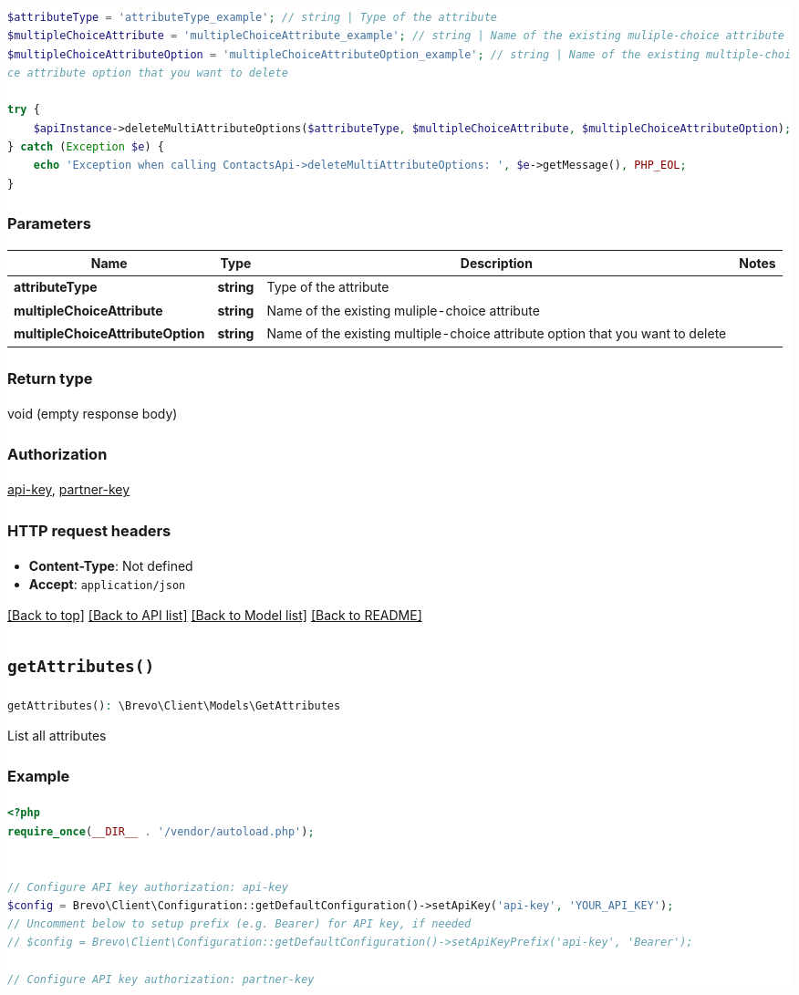 ```php
$attributeType = 'attributeType_example'; // string | Type of the attribute
$multipleChoiceAttribute = 'multipleChoiceAttribute_example'; // string | Name of the existing muliple-choice attribute
$multipleChoiceAttributeOption = 'multipleChoiceAttributeOption_example'; // string | Name of the existing multiple-choice attribute option that you want to delete

try {
    $apiInstance->deleteMultiAttributeOptions($attributeType, $multipleChoiceAttribute, $multipleChoiceAttributeOption);
} catch (Exception $e) {
    echo 'Exception when calling ContactsApi->deleteMultiAttributeOptions: ', $e->getMessage(), PHP_EOL;
}
```

### Parameters

| Name | Type | Description  | Notes |
| ------------- | ------------- | ------------- | ------------- |
| **attributeType** | **string**| Type of the attribute | |
| **multipleChoiceAttribute** | **string**| Name of the existing muliple-choice attribute | |
| **multipleChoiceAttributeOption** | **string**| Name of the existing multiple-choice attribute option that you want to delete | |

### Return type

void (empty response body)

### Authorization

[api-key](../../README.md#api-key), [partner-key](../../README.md#partner-key)

### HTTP request headers

- **Content-Type**: Not defined
- **Accept**: `application/json`

[[Back to top]](#) [[Back to API list]](../../README.md#endpoints)
[[Back to Model list]](../../README.md#models)
[[Back to README]](../../README.md)

## `getAttributes()`

```php
getAttributes(): \Brevo\Client\Models\GetAttributes
```

List all attributes

### Example

```php
<?php
require_once(__DIR__ . '/vendor/autoload.php');


// Configure API key authorization: api-key
$config = Brevo\Client\Configuration::getDefaultConfiguration()->setApiKey('api-key', 'YOUR_API_KEY');
// Uncomment below to setup prefix (e.g. Bearer) for API key, if needed
// $config = Brevo\Client\Configuration::getDefaultConfiguration()->setApiKeyPrefix('api-key', 'Bearer');

// Configure API key authorization: partner-key
```
